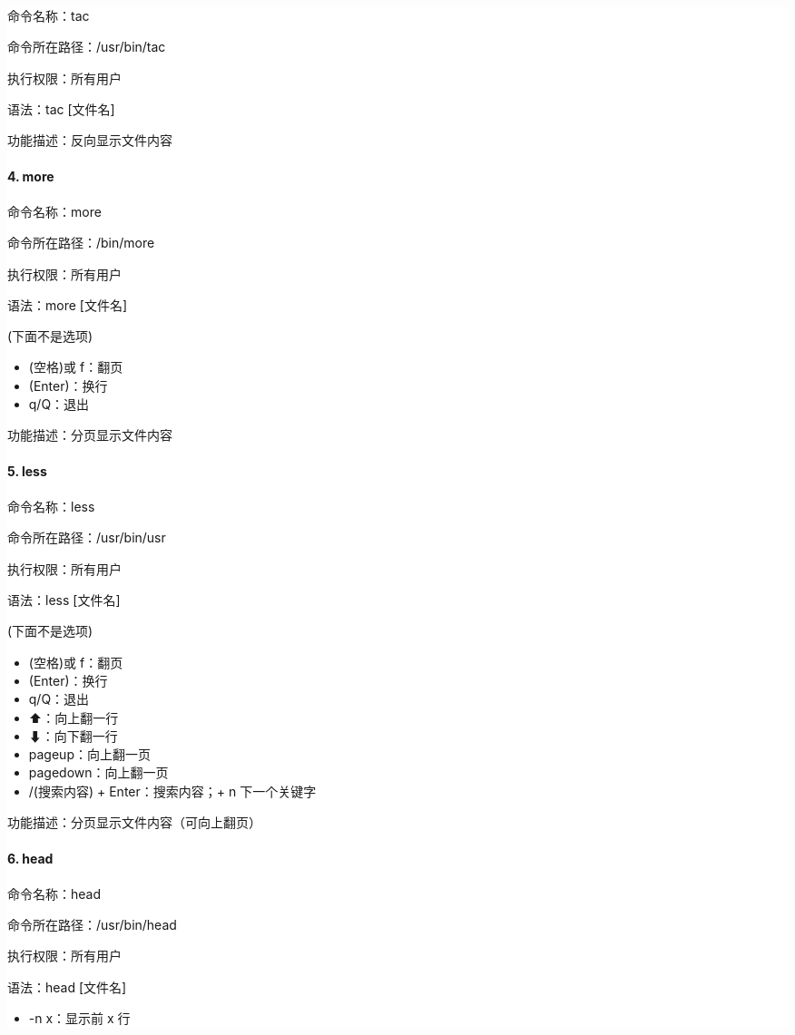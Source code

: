 命令名称：tac

命令所在路径：/usr/bin/tac

执行权限：所有用户

语法：tac [文件名]

功能描述：反向显示文件内容

#### 4. more

命令名称：more

命令所在路径：/bin/more

执行权限：所有用户

语法：more [文件名]

(下面不是选项)

+ (空格)或 f：翻页
+ (Enter)：换行
+ q/Q：退出

功能描述：分页显示文件内容

#### 5. less

命令名称：less

命令所在路径：/usr/bin/usr

执行权限：所有用户

语法：less [文件名]

(下面不是选项)

+ (空格)或 f：翻页
+ (Enter)：换行
+ q/Q：退出
+ ⬆：向上翻一行
+ ⬇：向下翻一行
+ pageup：向上翻一页
+ pagedown：向上翻一页
+ /(搜索内容) + Enter：搜索内容；+ n 下一个关键字

功能描述：分页显示文件内容（可向上翻页）

#### 6. head

命令名称：head

命令所在路径：/usr/bin/head

执行权限：所有用户

语法：head [文件名]

+ -n x：显示前 x 行
